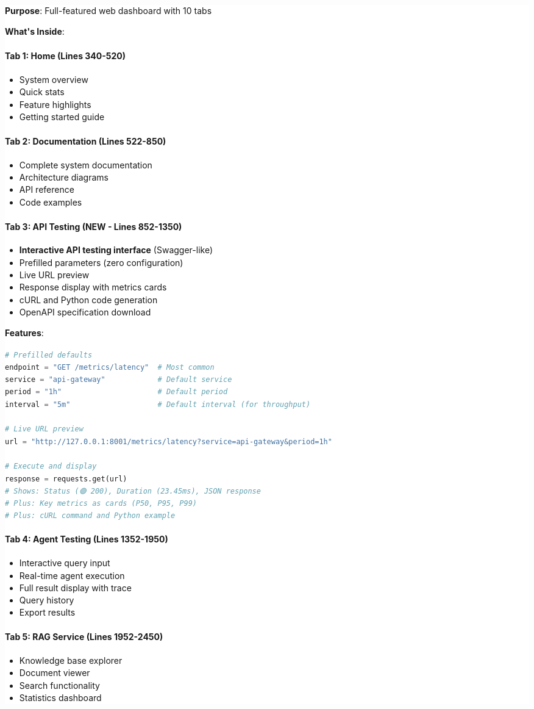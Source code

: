 **Purpose**: Full-featured web dashboard with 10 tabs

**What's Inside**:

#### **Tab 1: Home** (Lines 340-520)
- System overview
- Quick stats
- Feature highlights
- Getting started guide

#### **Tab 2: Documentation** (Lines 522-850)
- Complete system documentation
- Architecture diagrams
- API reference
- Code examples

#### **Tab 3: API Testing** (NEW - Lines 852-1350)
- **Interactive API testing interface** (Swagger-like)
- Prefilled parameters (zero configuration)
- Live URL preview
- Response display with metrics cards
- cURL and Python code generation
- OpenAPI specification download

**Features**:
```python
# Prefilled defaults
endpoint = "GET /metrics/latency"  # Most common
service = "api-gateway"            # Default service
period = "1h"                      # Default period
interval = "5m"                    # Default interval (for throughput)

# Live URL preview
url = "http://127.0.0.1:8001/metrics/latency?service=api-gateway&period=1h"

# Execute and display
response = requests.get(url)
# Shows: Status (🟢 200), Duration (23.45ms), JSON response
# Plus: Key metrics as cards (P50, P95, P99)
# Plus: cURL command and Python example
```

#### **Tab 4: Agent Testing** (Lines 1352-1950)
- Interactive query input
- Real-time agent execution
- Full result display with trace
- Query history
- Export results

#### **Tab 5: RAG Service** (Lines 1952-2450)
- Knowledge base explorer
- Document viewer
- Search functionality
- Statistics dashboard
